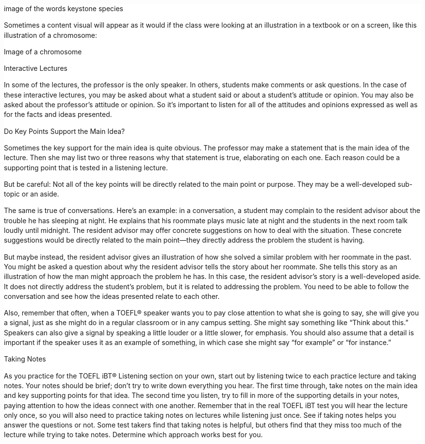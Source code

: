  image of the words keystone species 


Sometimes a content visual will appear as it would if the class were looking at an illustration in a textbook or on a screen, like this illustration of a chromosome:


 Image of a chromosome


Interactive Lectures 

In some of the lectures, the professor is the only speaker. In others, students make comments or ask questions. In the case of these interactive lectures, you may be asked about what a student said or about a student’s attitude or opinion. You may also be asked about the professor’s attitude or opinion. So it’s important to listen for all of the attitudes and opinions expressed as well as for the facts and ideas presented.   

Do Key Points Support the Main Idea?

Sometimes the key support for the main idea is quite obvious. The professor may make a statement that is the main idea of the lecture. Then she may list two or three reasons why that statement is true, elaborating on each one. Each reason could be a supporting point that is tested in a listening lecture. 

But be careful: Not all of the key points will be directly related to the main point or purpose. They may be a well-developed sub-topic or an aside. 

The same is true of conversations. Here’s an example: in a conversation, a student may complain to the resident advisor about the trouble he has sleeping at night. He explains that his roommate plays music late at night and the students in the next room talk loudly until midnight. The resident advisor may offer concrete suggestions on how to deal with the situation. These concrete suggestions would be directly related to the main point—they directly address the problem the student is having.  

But maybe instead, the resident advisor gives an illustration of how she solved a similar problem with her roommate in the past. You might be asked a question about why the resident advisor tells the story about her roommate. She tells this story as an illustration of how the man might approach the problem he has. In this case, the resident advisor’s story is a well-developed aside. It does not directly address the student’s problem, but it is related to addressing the problem. You need to be able to follow the conversation and see how the ideas presented relate to each other.

Also, remember that often, when a TOEFL® speaker wants you to pay close attention to what she is going to say, she will give you a signal, just as she might do in a regular classroom or in any campus setting. She might say something like “Think about this.” Speakers can also give a signal by speaking a little louder or a little slower, for emphasis. You should also assume that a detail is important if the speaker uses it as an example of something, in which case she might say “for example” or “for instance.”

Taking Notes 

As you practice for the TOEFL iBT® Listening section on your own, start out by listening twice to each practice lecture and taking notes. Your notes should be brief; don’t try to write down everything you hear. The first time through, take notes on the main idea and key supporting points for that idea. The second time you listen, try to fill in more of the supporting details in your notes, paying attention to how the ideas connect with one another. Remember that in the real TOEFL iBT test you will hear the lecture only once, so you will also need to practice taking notes on lectures while listening just once. See if taking notes helps you answer the questions or not. Some test takers find that taking notes is helpful, but others find that they miss too much of the lecture while trying to take notes. Determine which approach works best for you.
